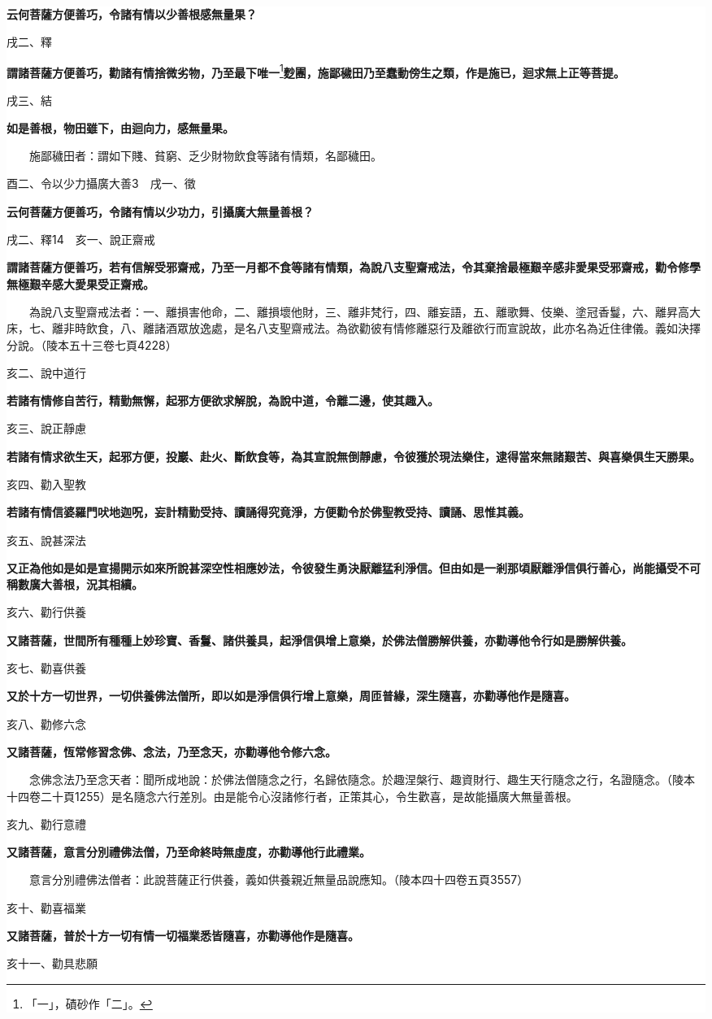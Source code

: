 **云何菩薩方便善巧，令諸有情以少善根感無量果？**

戌二、釋

**謂諸菩薩方便善巧，勸諸有情捨微劣物，乃至最下唯一**[^6]**麨團，施鄙穢田乃至蠢動傍生之類，作是施已，迴求無上正等菩提。**

戌三、結

**如是善根，物田雖下，由迴向力，感無量果。**

　　施鄙穢田者：謂如下賤、貧窮、乏少財物飲食等諸有情類，名鄙穢田。

酉二、令以少力攝廣大善3　戌一、徵

**云何菩薩方便善巧，令諸有情以少功力，引攝廣大無量善根？**

戌二、釋14　亥一、說正齋戒

**謂諸菩薩方便善巧，若有信解受邪齋戒，乃至一月都不食等諸有情類，為說八支聖齋戒法，令其棄捨最極艱辛感非愛果受邪齋戒，勸令修學無極艱辛感大愛果受正齋戒。**

　　為說八支聖齋戒法者：一、離損害他命，二、離損壞他財，三、離非梵行，四、離妄語，五、離歌舞、伎樂、塗冠香鬘，六、離昇高大床，七、離非時飲食，八、離諸酒眾放逸處，是名八支聖齋戒法。為欲勸彼有情修離惡行及離欲行而宣說故，此亦名為近住律儀。義如決擇分說。（陵本五十三卷七頁4228）

亥二、說中道行

**若諸有情修自苦行，精勤無懈，起邪方便欲求解脫，為說中道，令離二邊，使其趣入。**

亥三、說正靜慮

**若諸有情求欲生天，起邪方便，投巖、赴火、斷飲食等，為其宣說無倒靜慮，令彼獲於現法樂住，逮得當來無諸艱苦、與喜樂俱生天勝果。**

亥四、勸入聖教

**若諸有情信婆羅門吠地迦呪，妄計精勤受持、讀誦得究竟淨，方便勸令於佛聖教受持、讀誦、思惟其義。**

亥五、說甚深法

**又正為他如是如是宣揚開示如來所說甚深空性相應妙法，令彼發生勇決厭離猛利淨信。但由如是一剎那頃厭離淨信俱行善心，尚能攝受不可稱數廣大善根，況其相續。**

亥六、勸行供養

**又諸菩薩，世間所有種種上妙珍寶、香鬘、諸供養具，起淨信俱增上意樂，於佛法僧勝解供養，亦勸導他令行如是勝解供養。**

亥七、勸喜供養

**又於十方一切世界，一切供養佛法僧所，即以如是淨信俱行增上意樂，周匝普緣，深生隨喜，亦勸導他作是隨喜。**

亥八、勸修六念

**又諸菩薩，恆常修習念佛、念法，乃至念天，亦勸導他令修六念。**

　　念佛念法乃至念天者：聞所成地說：於佛法僧隨念之行，名歸依隨念。於趣涅槃行、趣資財行、趣生天行隨念之行，名證隨念。（陵本十四卷二十頁1255）是名隨念六行差別。由是能令心沒諸修行者，正策其心，令生歡喜，是故能攝廣大無量善根。

亥九、勸行意禮

**又諸菩薩，意言分別禮佛法僧，乃至命終時無虛度，亦勸導他行此禮業。**

　　意言分別禮佛法僧者：此說菩薩正行供養，義如供養親近無量品說應知。（陵本四十四卷五頁3557）

亥十、勸喜福業

**又諸菩薩，普於十方一切有情一切福業悉皆隨喜，亦勸導他作是隨喜。**

亥十一、勸具悲願


[^1]: 「闇」，磧砂作「聞」。
[^2]: 「澄清」，大正作「澄清淨」。
[^3]: 「真」，磧砂作「貞」。
[^4]: 「又此福德、智慧資糧」，披尋記原置於【未一、指相】之下。
[^5]: 「相」，磧砂作「想」。
[^6]: 「一」，磧砂作「二」。
[^7]: 「謂諸菩薩，為欲成辦如是四種有情義利」披尋記原置於【戌一、總徵】之後。
[^8]: 「於」，磧砂作「隨於」。
[^9]: 「己」，陵本作「已」。
[^10]: 「如」，磧砂作「知」。
[^11]: 「域」，磧砂作「城」。
[^12]: 「廣」，原文作「廣」。韓清淨手稿亦未改，但鉛版以後之披尋記均改為「所」。
[^13]: 「令」，磧砂作「爾」。
[^14]: 「於」，磧砂、大正作「與」。
[^15]: 「主」，磧砂作「正」。
[^16]: 「正」，磧砂作「止」。
[^17]: 「背」，磧砂作「昔」。
[^18]: 「五頁」，披尋記原作「六頁」。
[^19]: 「陀」，磧砂作「阿」。
[^20]: 「大」，大正作「正」。
[^21]: 「史」，大正作「吏」。
